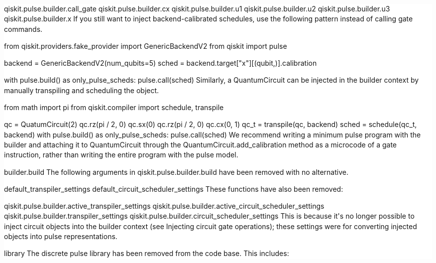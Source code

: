 qiskit.pulse.builder.call_gate
qiskit.pulse.builder.cx
qiskit.pulse.builder.u1
qiskit.pulse.builder.u2
qiskit.pulse.builder.u3
qiskit.pulse.builder.x
If you still want to inject backend-calibrated schedules, use the following pattern instead of calling gate commands.


from qiskit.providers.fake_provider import GenericBackendV2
from qiskit import pulse

backend = GenericBackendV2(num_qubits=5)
sched = backend.target["x"][(qubit,)].calibration

with pulse.build() as only_pulse_scheds:
pulse.call(sched)
Similarly, a QuantumCircuit can be injected in the builder context by manually transpiling and scheduling the object.


from math import pi
from qiskit.compiler import schedule, transpile

qc = QuatumCircuit(2)
qc.rz(pi / 2, 0)
qc.sx(0)
qc.rz(pi / 2, 0)
qc.cx(0, 1)
qc_t = transpile(qc, backend)
sched = schedule(qc_t, backend)
with pulse.build() as only_pulse_scheds:
pulse.call(sched)
We recommend writing a minimum pulse program with the builder and attaching it to QuantumCircuit through the QuantumCircuit.add_calibration method as a microcode of a gate instruction, rather than writing the entire program with the pulse model.

builder.build
The following arguments in qiskit.pulse.builder.build have been removed with no alternative.

default_transpiler_settings
default_circuit_scheduler_settings
These functions have also been removed:

qiskit.pulse.builder.active_transpiler_settings
qiskit.pulse.builder.active_circuit_scheduler_settings
qiskit.pulse.builder.transpiler_settings
qiskit.pulse.builder.circuit_scheduler_settings
This is because it's no longer possible to inject circuit objects into the builder context (see Injecting circuit gate operations); these settings were for converting injected objects into pulse representations.

library
The discrete pulse library has been removed from the code base. This includes:
